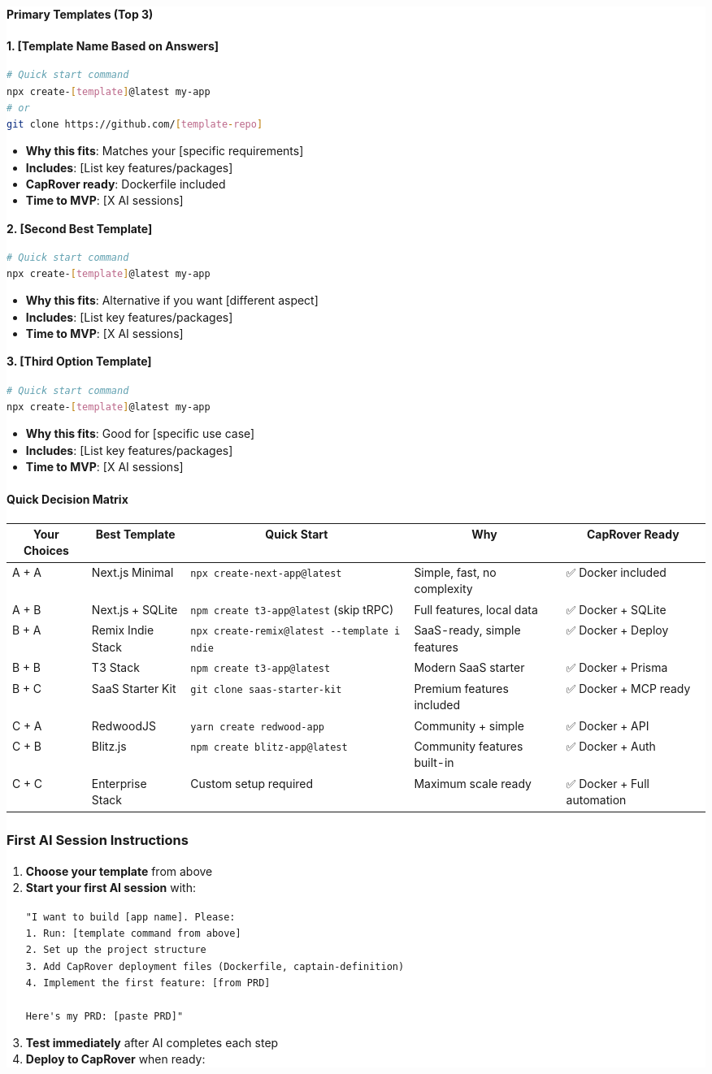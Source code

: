 #### Primary Templates (Top 3)

**1. [Template Name Based on Answers]**
```bash
# Quick start command
npx create-[template]@latest my-app
# or
git clone https://github.com/[template-repo]
```
- **Why this fits**: Matches your [specific requirements]
- **Includes**: [List key features/packages]
- **CapRover ready**: Dockerfile included
- **Time to MVP**: [X AI sessions]

**2. [Second Best Template]**
```bash
# Quick start command
npx create-[template]@latest my-app
```
- **Why this fits**: Alternative if you want [different aspect]
- **Includes**: [List key features/packages]
- **Time to MVP**: [X AI sessions]

**3. [Third Option Template]**
```bash
# Quick start command
npx create-[template]@latest my-app
```
- **Why this fits**: Good for [specific use case]
- **Includes**: [List key features/packages]
- **Time to MVP**: [X AI sessions]

#### Quick Decision Matrix

| Your Choices | Best Template | Quick Start | Why | CapRover Ready |
|--------------|---------------|-------------|-----|----------------|
| A + A | Next.js Minimal | `npx create-next-app@latest` | Simple, fast, no complexity | ✅ Docker included |
| A + B | Next.js + SQLite | `npm create t3-app@latest` (skip tRPC) | Full features, local data | ✅ Docker + SQLite |
| B + A | Remix Indie Stack | `npx create-remix@latest --template indie` | SaaS-ready, simple features | ✅ Docker + Deploy |
| B + B | T3 Stack | `npm create t3-app@latest` | Modern SaaS starter | ✅ Docker + Prisma |
| B + C | SaaS Starter Kit | `git clone saas-starter-kit` | Premium features included | ✅ Docker + MCP ready |
| C + A | RedwoodJS | `yarn create redwood-app` | Community + simple | ✅ Docker + API |
| C + B | Blitz.js | `npm create blitz-app@latest` | Community features built-in | ✅ Docker + Auth |
| C + C | Enterprise Stack | Custom setup required | Maximum scale ready | ✅ Docker + Full automation |

### First AI Session Instructions

1. **Choose your template** from above
2. **Start your first AI session** with:
   ```
   "I want to build [app name]. Please:
   1. Run: [template command from above]
   2. Set up the project structure
   3. Add CapRover deployment files (Dockerfile, captain-definition)
   4. Implement the first feature: [from PRD]
   
   Here's my PRD: [paste PRD]"
   ```
3. **Test immediately** after AI completes each step
4. **Deploy to CapRover** when ready:
   ```bash
   ```